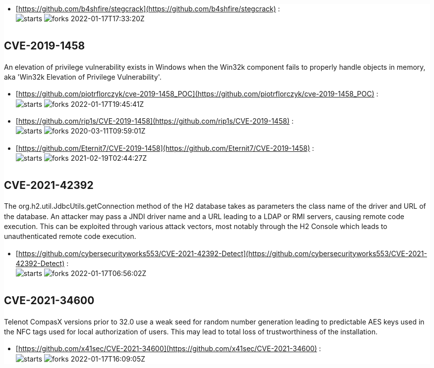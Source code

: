 - [https://github.com/b4shfire/stegcrack](https://github.com/b4shfire/stegcrack) :  
![starts](https://img.shields.io/github/stars/b4shfire/stegcrack.svg) 
![forks](https://img.shields.io/github/forks/b4shfire/stegcrack.svg) 
2022-01-17T17:33:20Z

## CVE-2019-1458
 An elevation of privilege vulnerability exists in Windows when the Win32k component fails to properly handle objects in memory, aka 'Win32k Elevation of Privilege Vulnerability'.

- [https://github.com/piotrflorczyk/cve-2019-1458_POC](https://github.com/piotrflorczyk/cve-2019-1458_POC) :  
![starts](https://img.shields.io/github/stars/piotrflorczyk/cve-2019-1458_POC.svg) 
![forks](https://img.shields.io/github/forks/piotrflorczyk/cve-2019-1458_POC.svg) 
2022-01-17T19:45:41Z

- [https://github.com/rip1s/CVE-2019-1458](https://github.com/rip1s/CVE-2019-1458) :  
![starts](https://img.shields.io/github/stars/rip1s/CVE-2019-1458.svg) 
![forks](https://img.shields.io/github/forks/rip1s/CVE-2019-1458.svg) 
2020-03-11T09:59:01Z

- [https://github.com/Eternit7/CVE-2019-1458](https://github.com/Eternit7/CVE-2019-1458) :  
![starts](https://img.shields.io/github/stars/Eternit7/CVE-2019-1458.svg) 
![forks](https://img.shields.io/github/forks/Eternit7/CVE-2019-1458.svg) 
2021-02-19T02:44:27Z

## CVE-2021-42392
 The org.h2.util.JdbcUtils.getConnection method of the H2 database takes as parameters the class name of the driver and URL of the database. An attacker may pass a JNDI driver name and a URL leading to a LDAP or RMI servers, causing remote code execution. This can be exploited through various attack vectors, most notably through the H2 Console which leads to unauthenticated remote code execution.

- [https://github.com/cybersecurityworks553/CVE-2021-42392-Detect](https://github.com/cybersecurityworks553/CVE-2021-42392-Detect) :  
![starts](https://img.shields.io/github/stars/cybersecurityworks553/CVE-2021-42392-Detect.svg) 
![forks](https://img.shields.io/github/forks/cybersecurityworks553/CVE-2021-42392-Detect.svg) 
2022-01-17T06:56:02Z

## CVE-2021-34600
 Telenot CompasX versions prior to 32.0 use a weak seed for random number generation leading to predictable AES keys used in the NFC tags used for local authorization of users. This may lead to total loss of trustworthiness of the installation.

- [https://github.com/x41sec/CVE-2021-34600](https://github.com/x41sec/CVE-2021-34600) :  
![starts](https://img.shields.io/github/stars/x41sec/CVE-2021-34600.svg) 
![forks](https://img.shields.io/github/forks/x41sec/CVE-2021-34600.svg) 
2022-01-17T16:09:05Z
